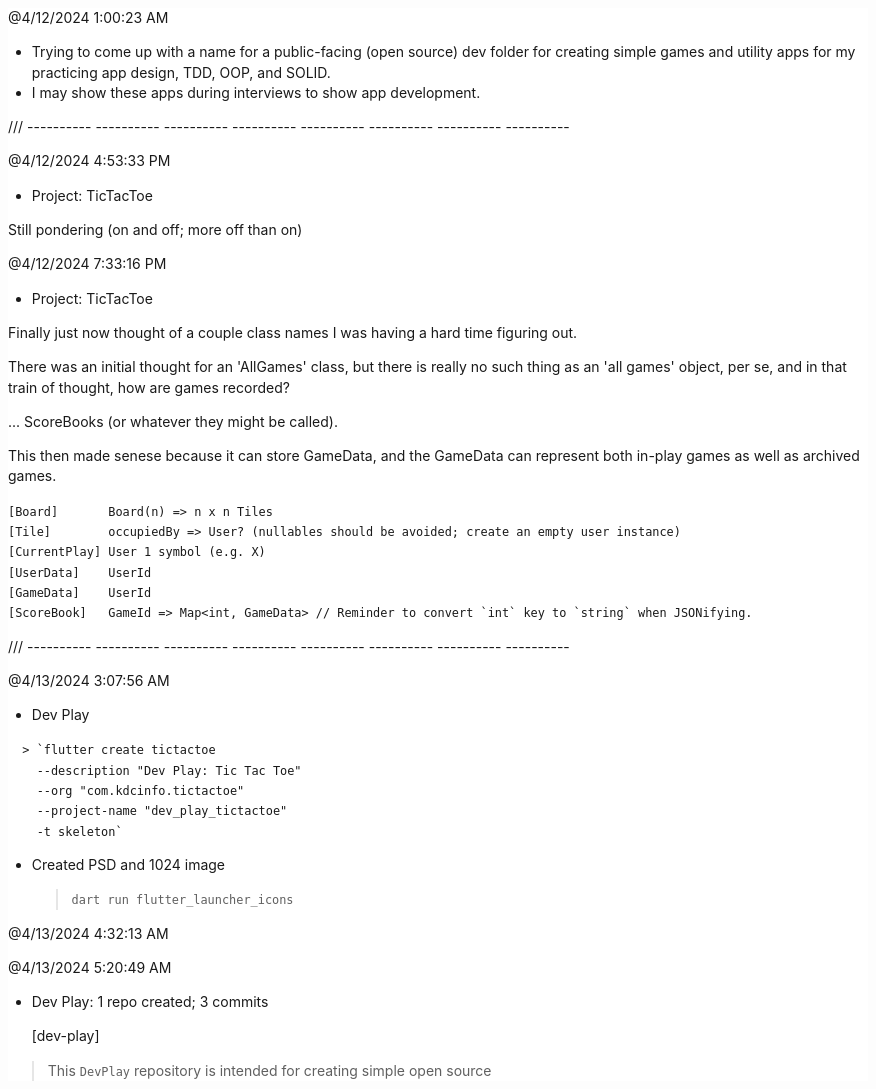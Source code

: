 @4/12/2024 1:00:23 AM
- Trying to come up with a name for a public-facing (open source) dev folder for creating simple games and utility apps for my practicing app design, TDD, OOP, and SOLID.
- I may show these apps during interviews to show app development.

/// ----------  ----------  ----------  ----------  ----------  ----------  ----------  ----------

@4/12/2024 4:53:33 PM
- Project: TicTacToe

Still pondering (on and off; more off than on)

@4/12/2024 7:33:16 PM
- Project: TicTacToe

Finally just now thought of a couple class names I was having a hard time figuring out.

There was an initial thought for an 'AllGames' class, but there is really no such thing as an 'all games' object, per se, and in that train of thought, how are games recorded?

... ScoreBooks (or whatever they might be called).

This then made senese because it can store GameData, and the GameData can represent both in-play games as well as archived games.

```
[Board]       Board(n) => n x n Tiles
[Tile]        occupiedBy => User? (nullables should be avoided; create an empty user instance)
[CurrentPlay] User 1 symbol (e.g. X)
[UserData]    UserId
[GameData]    UserId
[ScoreBook]   GameId => Map<int, GameData> // Reminder to convert `int` key to `string` when JSONifying.
```

/// ----------  ----------  ----------  ----------  ----------  ----------  ----------  ----------

@4/13/2024 3:07:56 AM
- Dev Play

```
  > `flutter create tictactoe
    --description "Dev Play: Tic Tac Toe"
    --org "com.kdcinfo.tictactoe"
    --project-name "dev_play_tictactoe"
    -t skeleton`
```

- Created PSD and 1024 image

  > `dart run flutter_launcher_icons`

@4/13/2024 4:32:13 AM<br>

@4/13/2024 5:20:49 AM
- Dev Play: 1 repo created; 3 commits

  [dev-play]

> This `DevPlay` repository is intended for creating simple open source
